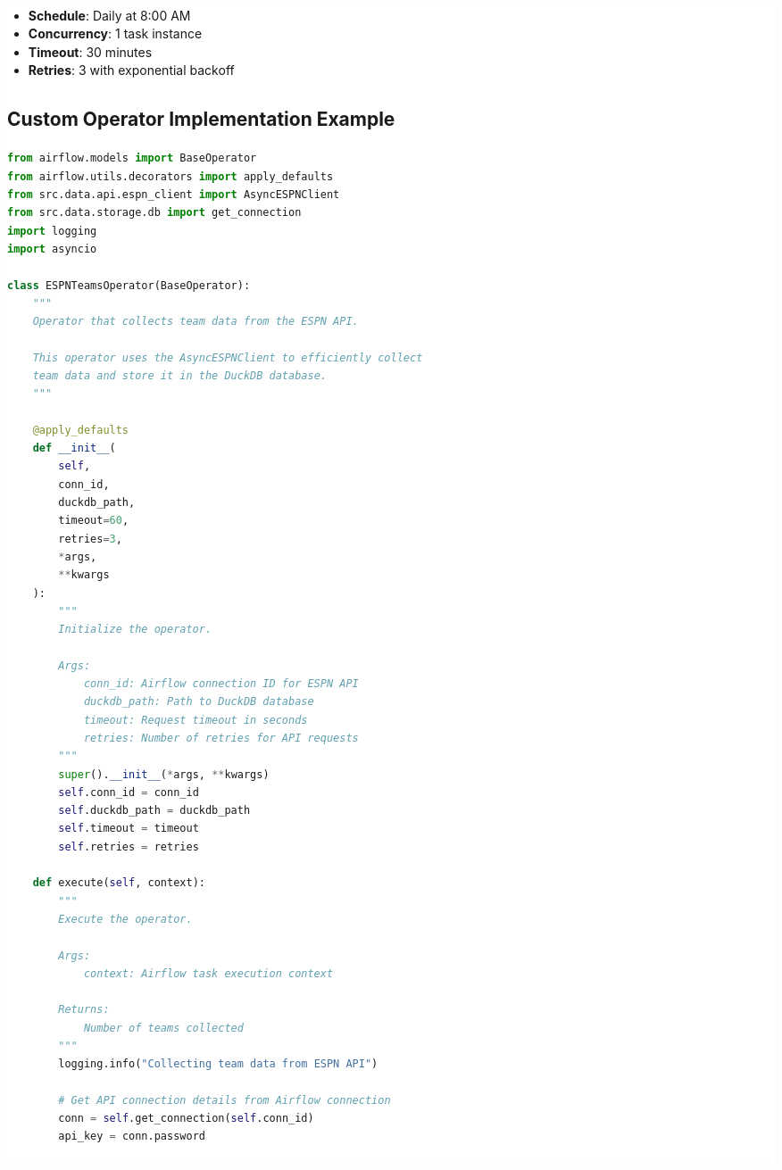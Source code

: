 - **Schedule**: Daily at 8:00 AM
- **Concurrency**: 1 task instance
- **Timeout**: 30 minutes
- **Retries**: 3 with exponential backoff

## Custom Operator Implementation Example

```python
from airflow.models import BaseOperator
from airflow.utils.decorators import apply_defaults
from src.data.api.espn_client import AsyncESPNClient
from src.data.storage.db import get_connection
import logging
import asyncio

class ESPNTeamsOperator(BaseOperator):
    """
    Operator that collects team data from the ESPN API.
    
    This operator uses the AsyncESPNClient to efficiently collect
    team data and store it in the DuckDB database.
    """
    
    @apply_defaults
    def __init__(
        self,
        conn_id,
        duckdb_path,
        timeout=60,
        retries=3,
        *args,
        **kwargs
    ):
        """
        Initialize the operator.
        
        Args:
            conn_id: Airflow connection ID for ESPN API
            duckdb_path: Path to DuckDB database
            timeout: Request timeout in seconds
            retries: Number of retries for API requests
        """
        super().__init__(*args, **kwargs)
        self.conn_id = conn_id
        self.duckdb_path = duckdb_path
        self.timeout = timeout
        self.retries = retries
    
    def execute(self, context):
        """
        Execute the operator.
        
        Args:
            context: Airflow task execution context
            
        Returns:
            Number of teams collected
        """
        logging.info("Collecting team data from ESPN API")
        
        # Get API connection details from Airflow connection
        conn = self.get_connection(self.conn_id)
        api_key = conn.password
        
```